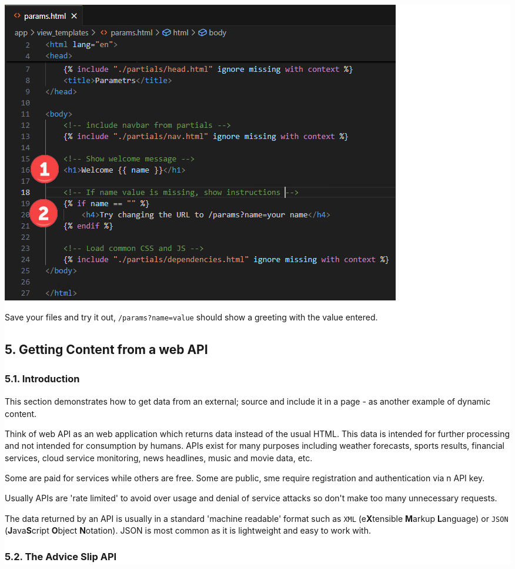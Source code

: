 ![Display name param](assets/display_params.png)

Save your files and try it out, `/params?name=value` should show a greeting with the value entered.

 

## 5. Getting Content from a web API

### 5.1. Introduction

This section demonstrates how to get data from an external; source and include it in a page - as another example of dynamic content.

Think of web API as an web application which returns data instead of the usual HTML. This data is intended for further processing and not intended for consumption by humans. APIs exist for many purposes including weather forecasts, sports results, financial services, cloud service monitoring, news headlines, music and movie data, etc.

Some are paid for services while others are free. Some are public, sme require registration and authentication via n API key.

Usually APIs are 'rate limited' to avoid over usage and denial of service attacks so don't make too many unnecessary requests.

The data returned by an API is usually in a standard 'machine readable' format such as `XML` (e**X**tensible **M**arkup **L**anguage) or `JSON` (**J**ava**S**cript **O**bject **N**otation). JSON is most common as it is lightweight and easy to work with.

### 5.2. The Advice Slip API
